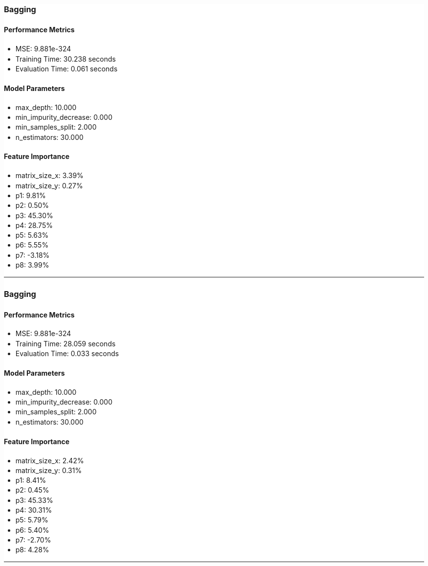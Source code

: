 
### Bagging

#### Performance Metrics
- MSE: 9.881e-324
- Training Time: 30.238 seconds
- Evaluation Time: 0.061 seconds

#### Model Parameters
- max_depth: 10.000
- min_impurity_decrease: 0.000
- min_samples_split: 2.000
- n_estimators: 30.000

#### Feature Importance
- matrix_size_x: 3.39%
- matrix_size_y: 0.27%
- p1: 9.81%
- p2: 0.50%
- p3: 45.30%
- p4: 28.75%
- p5: 5.63%
- p6: 5.55%
- p7: -3.18%
- p8: 3.99%

---

### Bagging

#### Performance Metrics
- MSE: 9.881e-324
- Training Time: 28.059 seconds
- Evaluation Time: 0.033 seconds

#### Model Parameters
- max_depth: 10.000
- min_impurity_decrease: 0.000
- min_samples_split: 2.000
- n_estimators: 30.000

#### Feature Importance
- matrix_size_x: 2.42%
- matrix_size_y: 0.31%
- p1: 8.41%
- p2: 0.45%
- p3: 45.33%
- p4: 30.31%
- p5: 5.79%
- p6: 5.40%
- p7: -2.70%
- p8: 4.28%

---